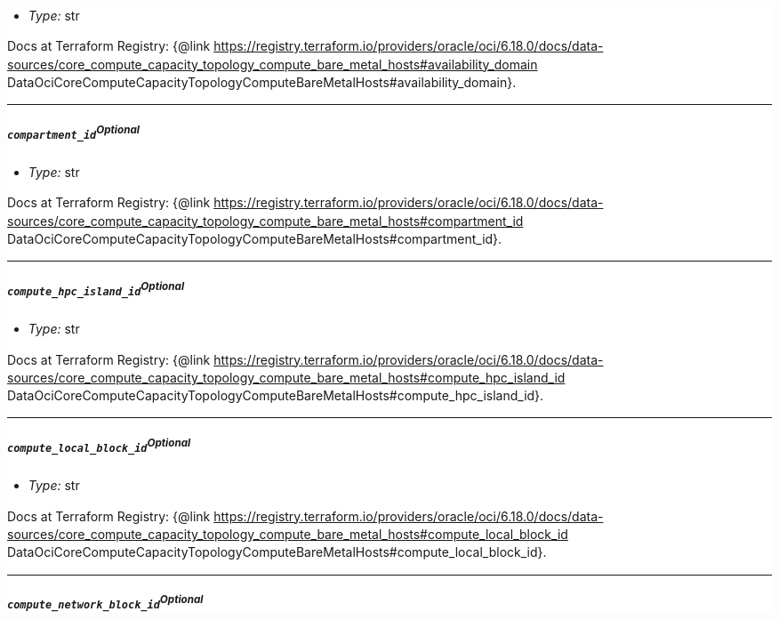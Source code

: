 - *Type:* str

Docs at Terraform Registry: {@link https://registry.terraform.io/providers/oracle/oci/6.18.0/docs/data-sources/core_compute_capacity_topology_compute_bare_metal_hosts#availability_domain DataOciCoreComputeCapacityTopologyComputeBareMetalHosts#availability_domain}.

---

##### `compartment_id`<sup>Optional</sup> <a name="compartment_id" id="rhizo-co-terraform-provider-oci.dataOciCoreComputeCapacityTopologyComputeBareMetalHosts.DataOciCoreComputeCapacityTopologyComputeBareMetalHosts.Initializer.parameter.compartmentId"></a>

- *Type:* str

Docs at Terraform Registry: {@link https://registry.terraform.io/providers/oracle/oci/6.18.0/docs/data-sources/core_compute_capacity_topology_compute_bare_metal_hosts#compartment_id DataOciCoreComputeCapacityTopologyComputeBareMetalHosts#compartment_id}.

---

##### `compute_hpc_island_id`<sup>Optional</sup> <a name="compute_hpc_island_id" id="rhizo-co-terraform-provider-oci.dataOciCoreComputeCapacityTopologyComputeBareMetalHosts.DataOciCoreComputeCapacityTopologyComputeBareMetalHosts.Initializer.parameter.computeHpcIslandId"></a>

- *Type:* str

Docs at Terraform Registry: {@link https://registry.terraform.io/providers/oracle/oci/6.18.0/docs/data-sources/core_compute_capacity_topology_compute_bare_metal_hosts#compute_hpc_island_id DataOciCoreComputeCapacityTopologyComputeBareMetalHosts#compute_hpc_island_id}.

---

##### `compute_local_block_id`<sup>Optional</sup> <a name="compute_local_block_id" id="rhizo-co-terraform-provider-oci.dataOciCoreComputeCapacityTopologyComputeBareMetalHosts.DataOciCoreComputeCapacityTopologyComputeBareMetalHosts.Initializer.parameter.computeLocalBlockId"></a>

- *Type:* str

Docs at Terraform Registry: {@link https://registry.terraform.io/providers/oracle/oci/6.18.0/docs/data-sources/core_compute_capacity_topology_compute_bare_metal_hosts#compute_local_block_id DataOciCoreComputeCapacityTopologyComputeBareMetalHosts#compute_local_block_id}.

---

##### `compute_network_block_id`<sup>Optional</sup> <a name="compute_network_block_id" id="rhizo-co-terraform-provider-oci.dataOciCoreComputeCapacityTopologyComputeBareMetalHosts.DataOciCoreComputeCapacityTopologyComputeBareMetalHosts.Initializer.parameter.computeNetworkBlockId"></a>
